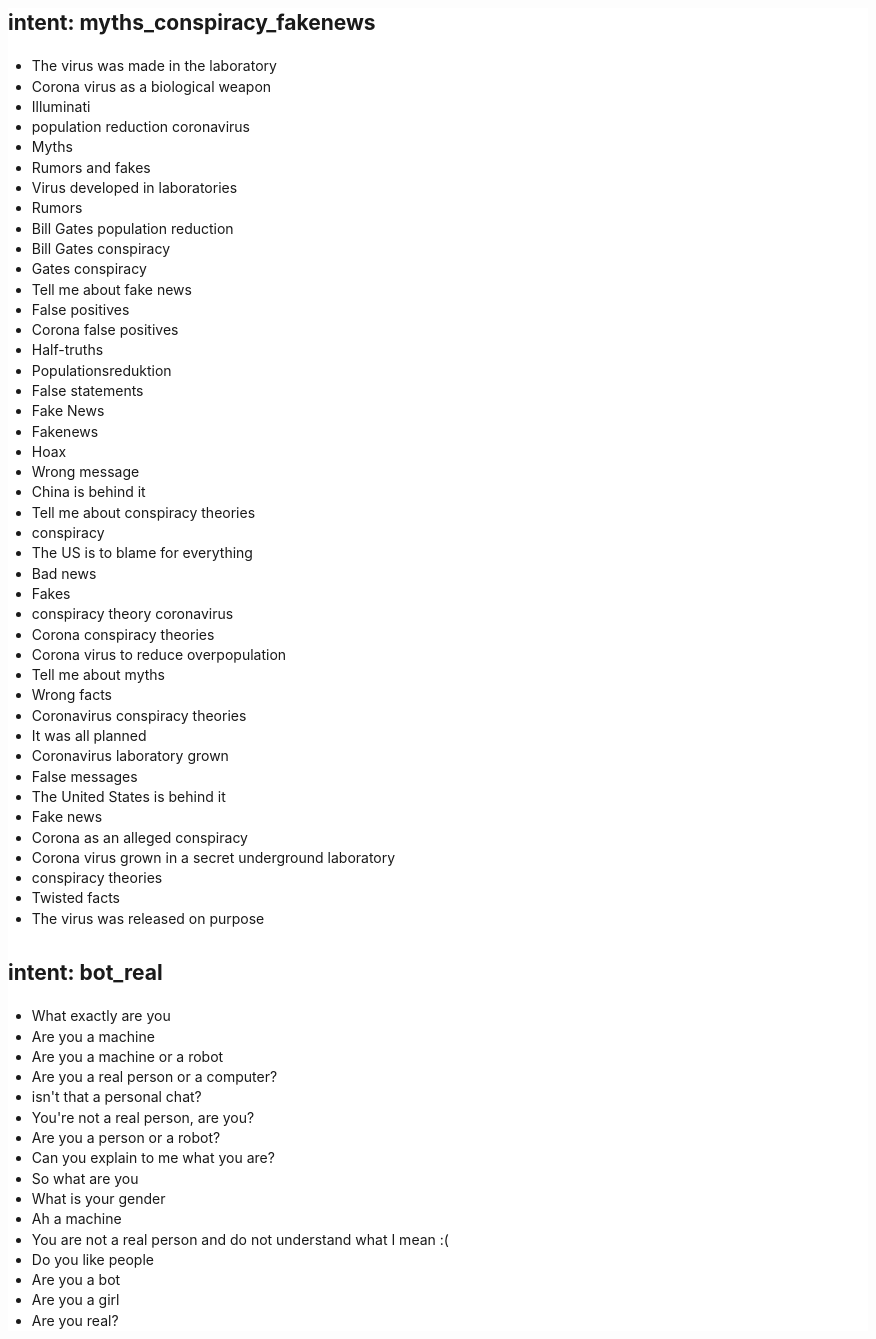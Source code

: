 ## intent: myths_conspiracy_fakenews
- The virus was made in the laboratory
- Corona virus as a biological weapon
- Illuminati
- population reduction coronavirus
- Myths
- Rumors and fakes
- Virus developed in laboratories
- Rumors
- Bill Gates population reduction
- Bill Gates conspiracy
- Gates conspiracy
- Tell me about fake news
- False positives
- Corona false positives
- Half-truths
- Populationsreduktion
- False statements
- Fake News
- Fakenews
- Hoax
- Wrong message
- China is behind it
- Tell me about conspiracy theories
- conspiracy
- The US is to blame for everything
- Bad news
- Fakes
- conspiracy theory coronavirus
- Corona conspiracy theories
- Corona virus to reduce overpopulation
- Tell me about myths
- Wrong facts
- Coronavirus conspiracy theories
- It was all planned
- Coronavirus laboratory grown
- False messages
- The United States is behind it
- Fake news
- Corona as an alleged conspiracy
- Corona virus grown in a secret underground laboratory
- conspiracy theories
- Twisted facts
- The virus was released on purpose

## intent: bot_real
- What exactly are you
- Are you a machine
- Are you a machine or a robot
- Are you a real person or a computer?
- isn't that a personal chat?
- You're not a real person, are you?
- Are you a person or a robot?
- Can you explain to me what you are?
- So what are you
- What is your gender
- Ah a machine
- You are not a real person and do not understand what I mean :(
- Do you like people
- Are you a bot
- Are you a girl
- Are you real?